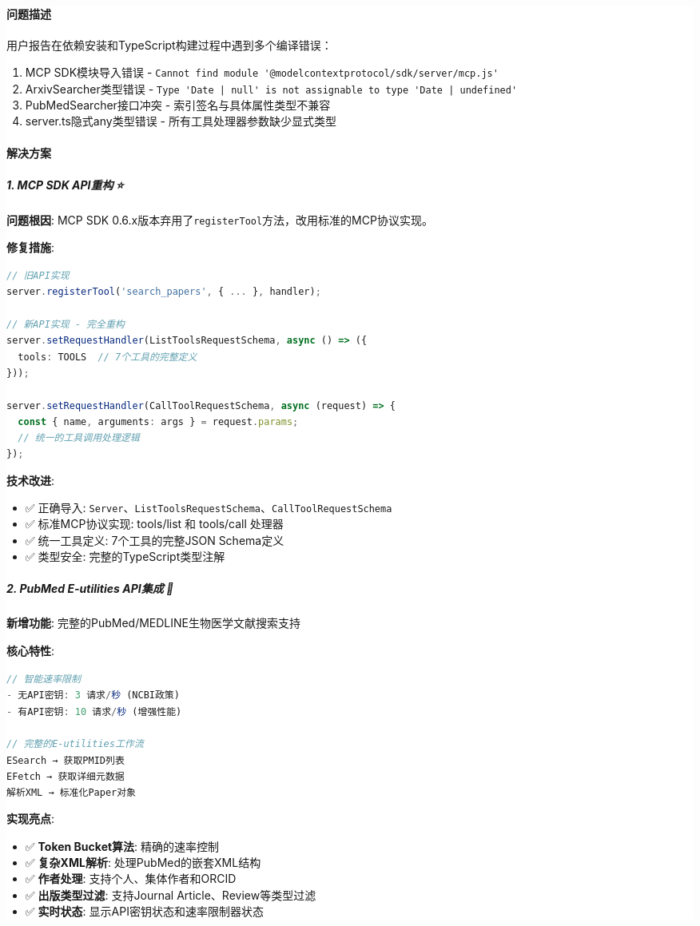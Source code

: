 #### 问题描述
用户报告在依赖安装和TypeScript构建过程中遇到多个编译错误：
1. MCP SDK模块导入错误 - `Cannot find module '@modelcontextprotocol/sdk/server/mcp.js'`
2. ArxivSearcher类型错误 - `Type 'Date | null' is not assignable to type 'Date | undefined'`  
3. PubMedSearcher接口冲突 - 索引签名与具体属性类型不兼容
4. server.ts隐式any类型错误 - 所有工具处理器参数缺少显式类型

#### 解决方案

##### 1. MCP SDK API重构 ⭐
**问题根因**: MCP SDK 0.6.x版本弃用了`registerTool`方法，改用标准的MCP协议实现。

**修复措施**:
```typescript
// 旧API实现
server.registerTool('search_papers', { ... }, handler);

// 新API实现 - 完全重构
server.setRequestHandler(ListToolsRequestSchema, async () => ({
  tools: TOOLS  // 7个工具的完整定义
}));

server.setRequestHandler(CallToolRequestSchema, async (request) => {
  const { name, arguments: args } = request.params;
  // 统一的工具调用处理逻辑
});
```

**技术改进**:
- ✅ 正确导入: `Server`、`ListToolsRequestSchema`、`CallToolRequestSchema`
- ✅ 标准MCP协议实现: tools/list 和 tools/call 处理器
- ✅ 统一工具定义: 7个工具的完整JSON Schema定义
- ✅ 类型安全: 完整的TypeScript类型注解

##### 2. PubMed E-utilities API集成 🚀
**新增功能**: 完整的PubMed/MEDLINE生物医学文献搜索支持

**核心特性**:
```typescript
// 智能速率限制
- 无API密钥: 3 请求/秒 (NCBI政策)
- 有API密钥: 10 请求/秒 (增强性能)

// 完整的E-utilities工作流
ESearch → 获取PMID列表
EFetch → 获取详细元数据
解析XML → 标准化Paper对象
```

**实现亮点**:
- ✅ **Token Bucket算法**: 精确的速率控制
- ✅ **复杂XML解析**: 处理PubMed的嵌套XML结构
- ✅ **作者处理**: 支持个人、集体作者和ORCID
- ✅ **出版类型过滤**: 支持Journal Article、Review等类型过滤
- ✅ **实时状态**: 显示API密钥状态和速率限制器状态
